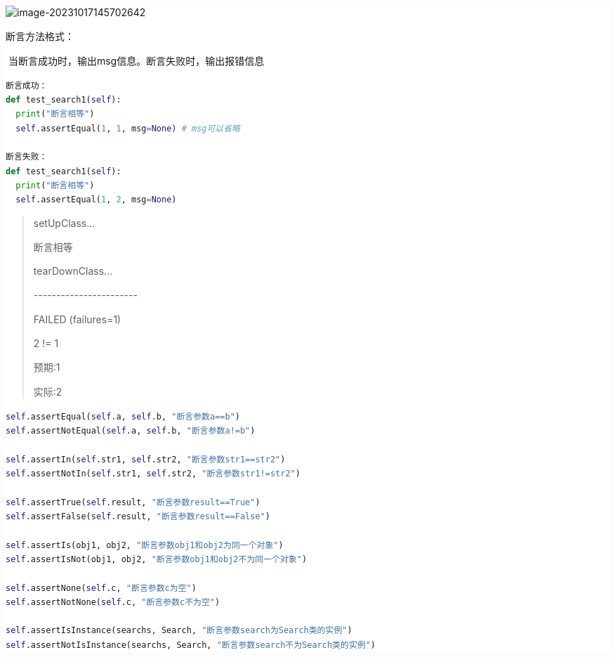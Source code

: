   ![image-20231017145702642](http://wenxuanqiu.oss-cn-nanjing.aliyuncs.com/img/image-20231017145702642.png)

  断言方法格式：

  ​	当断言成功时，输出msg信息。断言失败时，输出报错信息

  ```py
断言成功：
def test_search1(self):
    print("断言相等")
    self.assertEqual(1, 1, msg=None) # msg可以省略
    
断言失败：
def test_search1(self):
    print("断言相等")
    self.assertEqual(1, 2, msg=None)
  ```

  > setUpClass...
  >
  > 断言相等
  >
  > tearDownClass...
  >
  > \-----------------------
  >
  > FAILED (failures=1)
  >
  > 2 != 1
  >
  > 预期:1
  >
  > 实际:2

  ```py
self.assertEqual(self.a, self.b, "断言参数a==b")
self.assertNotEqual(self.a, self.b, "断言参数a!=b")

self.assertIn(self.str1, self.str2, "断言参数str1==str2")
self.assertNotIn(self.str1, self.str2, "断言参数str1!=str2")

self.assertTrue(self.result, "断言参数result==True")
self.assertFalse(self.result, "断言参数result==False")

self.assertIs(obj1, obj2, "断言参数obj1和obj2为同一个对象")
self.assertIsNot(obj1, obj2, "断言参数obj1和obj2不为同一个对象")

self.assertNone(self.c, "断言参数c为空")
self.assertNotNone(self.c, "断言参数c不为空")

self.assertIsInstance(searchs, Search, "断言参数search为Search类的实例")
self.assertNotIsInstance(searchs, Search, "断言参数search不为Search类的实例")
  ```
